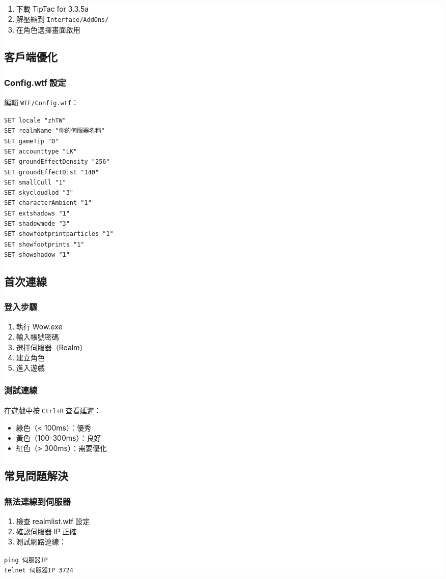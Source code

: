 1. 下載 TipTac for 3.3.5a
2. 解壓縮到 `Interface/AddOns/`
3. 在角色選擇畫面啟用

## 客戶端優化

### Config.wtf 設定

編輯 `WTF/Config.wtf`：

```
SET locale "zhTW"
SET realmName "你的伺服器名稱"
SET gameTip "0"
SET accounttype "LK"
SET groundEffectDensity "256"
SET groundEffectDist "140"
SET smallCull "1"
SET skycloudlod "3"
SET characterAmbient "1"
SET extshadows "1"
SET shadowmode "3"
SET showfootprintparticles "1"
SET showfootprints "1"
SET showshadow "1"
```

## 首次連線

### 登入步驟

1. 執行 Wow.exe
2. 輸入帳號密碼
3. 選擇伺服器（Realm）
4. 建立角色
5. 進入遊戲

### 測試連線

在遊戲中按 `Ctrl+R` 查看延遲：
- 綠色（< 100ms）：優秀
- 黃色（100-300ms）：良好
- 紅色（> 300ms）：需要優化

## 常見問題解決

### 無法連線到伺服器

1. 檢查 realmlist.wtf 設定
2. 確認伺服器 IP 正確
3. 測試網路連線：
```cmd
ping 伺服器IP
telnet 伺服器IP 3724
```

